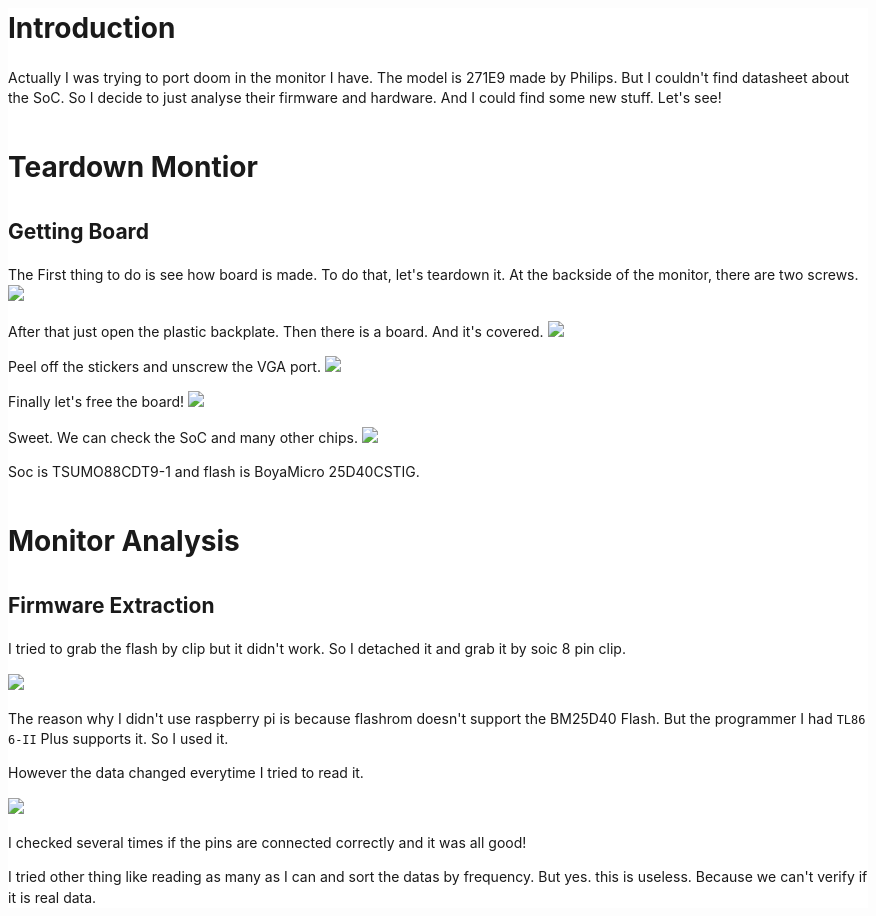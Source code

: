 # Introduction
Actually I was trying to port doom in the monitor I have.
The model is 271E9 made by Philips. But I couldn't find datasheet about the SoC.
So I decide to just analyse their firmware and hardware. And I could find some new stuff. Let's see!

# Teardown Montior
## Getting Board
The First thing to do is see how board is made.
To do that, let's teardown it.
At the backside of the monitor, there are two screws.
<img src="https://raw.githubusercontent.com/FirmExtract/FirmExtract-Posts/main/Phillips%20Monitor%20Teardown%20%26%20Analysis/images/1.jpg" width=90%><br>

After that just open the plastic backplate.
Then there is a board. And it's covered.
<img src="https://raw.githubusercontent.com/FirmExtract/FirmExtract-Posts/main/Phillips%20Monitor%20Teardown%20%26%20Analysis/images/2.jpg" width=90%><br>

Peel off the stickers and unscrew the VGA port.
<img src="https://raw.githubusercontent.com/FirmExtract/FirmExtract-Posts/main/Phillips%20Monitor%20Teardown%20%26%20Analysis/images/3.jpg" width=90%><br>

Finally let's free the board!
<img src="https://raw.githubusercontent.com/FirmExtract/FirmExtract-Posts/main/Phillips%20Monitor%20Teardown%20%26%20Analysis/images/4.jpg" width=90%><br>

Sweet. We can check the SoC and many other chips.
<img src="https://raw.githubusercontent.com/FirmExtract/FirmExtract-Posts/main/Phillips%20Monitor%20Teardown%20%26%20Analysis/images/5.jpg" width=100%><br>

Soc is TSUMO88CDT9-1 and flash is BoyaMicro 25D40CSTIG.

# Monitor Analysis
## Firmware Extraction
I tried to grab the flash by clip but it didn't work.
So I detached it and grab it by soic 8 pin clip.

<img src="https://raw.githubusercontent.com/FirmExtract/FirmExtract-Posts/main/Phillips%20Monitor%20Teardown%20%26%20Analysis/images/6.jpg" width=90%><br>

The reason why I didn't use raspberry pi is because flashrom doesn't support the BM25D40 Flash.
But the programmer I had `TL866-II` Plus supports it. So I used it.

However the data changed everytime I tried to read it.

<img src="https://raw.githubusercontent.com/FirmExtract/FirmExtract-Posts/main/Phillips%20Monitor%20Teardown%20%26%20Analysis/images/7.jpg" width=90%><br>

I checked several times if the pins are connected correctly and it was all good!

I tried other thing like reading as many as I can and sort the datas by frequency. But yes. this is useless. Because we can't verify if it is real data.
